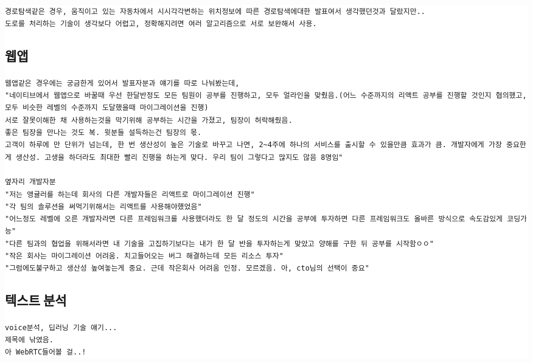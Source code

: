 ```
경로탐색같은 경우, 움직이고 있는 자동차에서 시시각각변하는 위치정보에 따른 경로탐색에대한 발표여서 생각했던것과 달랐지만..
도로를 처리하는 기술이 생각보다 어렵고, 정확해지려면 여러 알고리즘으로 서로 보완해서 사용.
```



## 웹앱

```
웹앱같은 경우에는 궁금한게 있어서 발표자분과 얘기를 따로 나눠봤는데, 
"네이티브에서 웹앱으로 바꿀때 우선 한달반정도 모든 팀원이 공부를 진행하고, 모두 얼라인을 맞췄음.(어느 수준까지의 리액트 공부를 진행할 것인지 협의했고, 모두 비슷한 레벨의 수준까지 도달했을때 마이그레이션을 진행)
서로 잘못이해한 채 사용하는것을 막기위해 공부하는 시간을 가졌고, 팀장이 허락해줬음.
좋은 팀장을 만나는 것도 복. 윗분들 설득하는건 팀장의 몫.
고객이 하루에 만 단위가 넘는데, 한 번 생산성이 높은 기술로 바꾸고 나면, 2~4주에 하나의 서비스를 출시할 수 있을만큼 효과가 큼. 개발자에게 가장 중요한게 생산성. 고생을 하더라도 최대한 빨리 진행을 하는게 맞다. 우리 팀이 그렇다고 많지도 않음 8명임"

옆자리 개발자분
"저는 앵귤러를 하는데 회사의 다른 개발자들은 리액트로 마이그레이션 진행"
"각 팀의 솔루션을 써먹기위해서는 리액트를 사용해야했었음"
"어느정도 레벨에 오른 개발자라면 다른 프레임워크를 사용했더라도 한 달 정도의 시간을 공부에 투자하면 다른 프레임워크도 올바른 방식으로 속도감있게 코딩가능"
"다른 팀과의 협업을 위해서라면 내 기술을 고집하기보다는 내가 한 달 반을 투자하는게 맞았고 양해를 구한 뒤 공부를 시작함ㅇㅇ"
"작은 회사는 마이그레이션 어려움. 치고들어오는 버그 해결하는데 모든 리소스 투자"
"그럼에도불구하고 생산성 높여놓는게 중요. 근데 작은회사 어려움 인정. 모르겠음. 아, cto님의 선택이 중요"
```



## 텍스트 분석

```
voice분석, 딥러닝 기술 얘기...
제목에 낚였음.
아 WebRTC들어볼 걸..!
```



